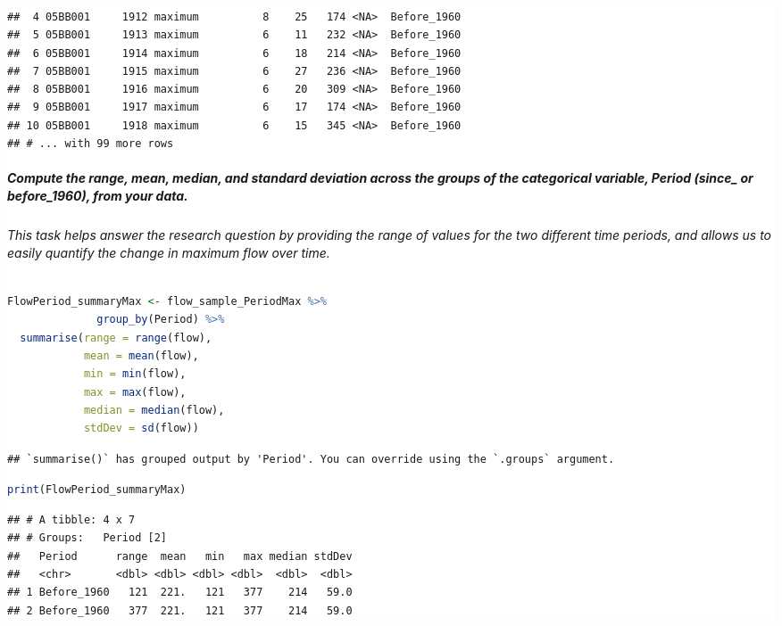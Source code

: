     ##  4 05BB001     1912 maximum          8    25   174 <NA>  Before_1960
    ##  5 05BB001     1913 maximum          6    11   232 <NA>  Before_1960
    ##  6 05BB001     1914 maximum          6    18   214 <NA>  Before_1960
    ##  7 05BB001     1915 maximum          6    27   236 <NA>  Before_1960
    ##  8 05BB001     1916 maximum          6    20   309 <NA>  Before_1960
    ##  9 05BB001     1917 maximum          6    17   174 <NA>  Before_1960
    ## 10 05BB001     1918 maximum          6    15   345 <NA>  Before_1960
    ## # ... with 99 more rows

##### Compute the range, mean, median, and standard deviation across the groups of the categorical variable, Period (since\_ or before_1960), from your data.

###### This task helps answer the research question by providing the range of values for the two different time periods, and allows us to easily quantify the change in maximum flow over time.

``` r
FlowPeriod_summaryMax <- flow_sample_PeriodMax %>% 
              group_by(Period) %>%
  summarise(range = range(flow),
            mean = mean(flow),
            min = min(flow),
            max = max(flow),
            median = median(flow),
            stdDev = sd(flow))
```

    ## `summarise()` has grouped output by 'Period'. You can override using the `.groups` argument.

``` r
print(FlowPeriod_summaryMax)
```

    ## # A tibble: 4 x 7
    ## # Groups:   Period [2]
    ##   Period      range  mean   min   max median stdDev
    ##   <chr>       <dbl> <dbl> <dbl> <dbl>  <dbl>  <dbl>
    ## 1 Before_1960   121  221.   121   377    214   59.0
    ## 2 Before_1960   377  221.   121   377    214   59.0